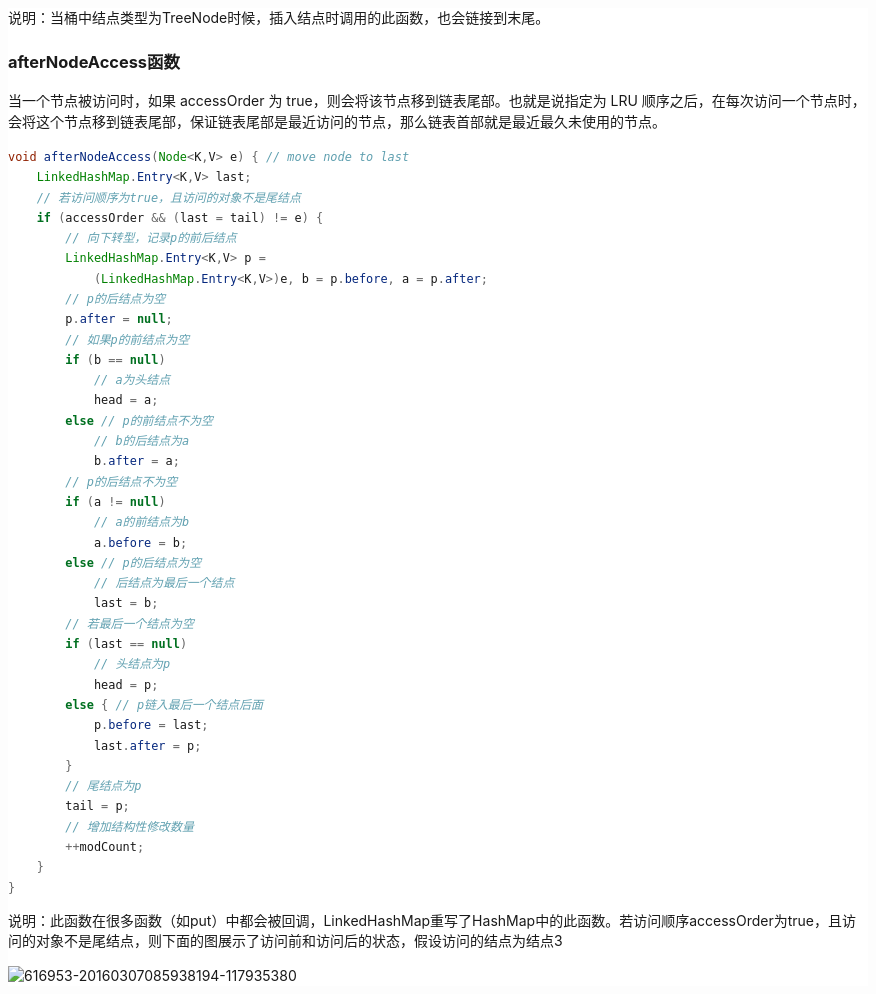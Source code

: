 说明：当桶中结点类型为TreeNode时候，插入结点时调用的此函数，也会链接到末尾。



### afterNodeAccess函数

当一个节点被访问时，如果 accessOrder 为 true，则会将该节点移到链表尾部。也就是说指定为 LRU 顺序之后，在每次访问一个节点时，会将这个节点移到链表尾部，保证链表尾部是最近访问的节点，那么链表首部就是最近最久未使用的节点。

```java
void afterNodeAccess(Node<K,V> e) { // move node to last
    LinkedHashMap.Entry<K,V> last;
    // 若访问顺序为true，且访问的对象不是尾结点
    if (accessOrder && (last = tail) != e) {
        // 向下转型，记录p的前后结点
        LinkedHashMap.Entry<K,V> p =
            (LinkedHashMap.Entry<K,V>)e, b = p.before, a = p.after;
        // p的后结点为空
        p.after = null;
        // 如果p的前结点为空
        if (b == null)
            // a为头结点
            head = a;
        else // p的前结点不为空
            // b的后结点为a
            b.after = a;
        // p的后结点不为空
        if (a != null)
            // a的前结点为b
            a.before = b;
        else // p的后结点为空
            // 后结点为最后一个结点
            last = b;
        // 若最后一个结点为空
        if (last == null)
            // 头结点为p
            head = p;
        else { // p链入最后一个结点后面
            p.before = last;
            last.after = p;
        }
        // 尾结点为p
        tail = p;
        // 增加结构性修改数量
        ++modCount;
    }
}
```

说明：此函数在很多函数（如put）中都会被回调，LinkedHashMap重写了HashMap中的此函数。若访问顺序accessOrder为true，且访问的对象不是尾结点，则下面的图展示了访问前和访问后的状态，假设访问的结点为结点3

![616953-20160307085938194-117935380](https://ws1.sinaimg.cn/large/006tNc79gy1g22blttwikj30lw0bh748.jpg)
